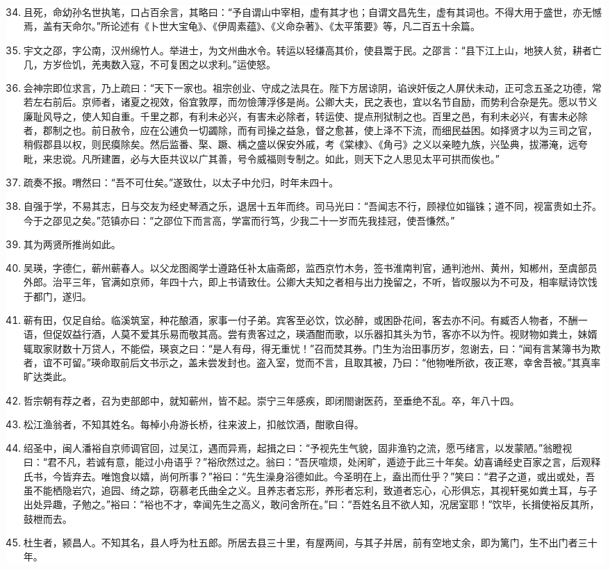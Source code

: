 34. <span id="列传第二百一十七_隐逸中-王樵_张愈_黄晞_周启明_代渊_陈烈_孙侔_刘易_姜潜_连庶_章詧俞汝尚_阳孝本_邓考甫_宇文之邵_吴瑛_松江渔翁_杜生_顺昌山人_南安翁张举-34"></span>
且死，命幼孙名世执笔，口占百余言，其略曰：“予自谓山中宰相，虚有其才也；自谓文昌先生，虚有其词也。不得大用于盛世，亦无憾焉，盖有天命尔。”所论述有《卜世大宝龟》、《伊周素蕴》、《义命杂著》、《太平策要》等，凡二百五十余篇。

35. <span id="列传第二百一十七_隐逸中-王樵_张愈_黄晞_周启明_代渊_陈烈_孙侔_刘易_姜潜_连庶_章詧俞汝尚_阳孝本_邓考甫_宇文之邵_吴瑛_松江渔翁_杜生_顺昌山人_南安翁张举-35"></span>
宇文之邵，字公南，汉州绵竹人。举进士，为文州曲水令。转运以轻缣高其价，使县鬻于民。之邵言：“县下江上山，地狭人贫，耕者亡几，方岁俭饥，羌夷数入寇，不可复困之以求利。”运使怒。

36. <span id="列传第二百一十七_隐逸中-王樵_张愈_黄晞_周启明_代渊_陈烈_孙侔_刘易_姜潜_连庶_章詧俞汝尚_阳孝本_邓考甫_宇文之邵_吴瑛_松江渔翁_杜生_顺昌山人_南安翁张举-36"></span>
会神宗即位求言，乃上疏曰：“天下一家也。祖宗创业、守成之法具在。陛下方居谅阴，谄谀奸佞之人屏伏未动，正可念五圣之功德，常若左右前后。京师者，诸夏之视效，俗宜敦厚，而勿憸薄浮侈是尚。公卿大夫，民之表也，宜以名节自励，而势利合杂是先。愿以节义廉耻风导之，使人知自重。千里之郡，有利未必兴，有害未必除者，转运使、提点刑狱制之也。百里之邑，有利未必兴，有害未必除者，郡制之也。前日赦令，应在公逋负一切蠲除，而有司操之益急，督之愈甚，使上泽不下流，而细民益困。如择贤才以为三司之官，稍假郡县以权，则民瘼除矣。然后监番、棸、蹶、楀之盛以保安外戚，考《棠棣》、《角弓》之义以亲睦九族，兴坠典，拔滞淹，远夸毗，来忠谠。凡所建置，必与大臣共议以广其善，号令威福则专制之。如此，则天下之人思见太平可拱而俟也。”

37. <span id="列传第二百一十七_隐逸中-王樵_张愈_黄晞_周启明_代渊_陈烈_孙侔_刘易_姜潜_连庶_章詧俞汝尚_阳孝本_邓考甫_宇文之邵_吴瑛_松江渔翁_杜生_顺昌山人_南安翁张举-37"></span>
疏奏不报。喟然曰：“吾不可仕矣。”遂致仕，以太子中允归，时年未四十。

38. <span id="列传第二百一十七_隐逸中-王樵_张愈_黄晞_周启明_代渊_陈烈_孙侔_刘易_姜潜_连庶_章詧俞汝尚_阳孝本_邓考甫_宇文之邵_吴瑛_松江渔翁_杜生_顺昌山人_南安翁张举-38"></span>
自强于学，不易其志，日与交友为经史琴酒之乐，退居十五年而终。司马光曰：“吾闻志不行，顾禄位如锱铢；道不同，视富贵如土芥。今于之邵见之矣。”范镇亦曰：“之邵位下而言高，学富而行笃，少我二十一岁而先我挂冠，使吾慊然。”

39. <span id="列传第二百一十七_隐逸中-王樵_张愈_黄晞_周启明_代渊_陈烈_孙侔_刘易_姜潜_连庶_章詧俞汝尚_阳孝本_邓考甫_宇文之邵_吴瑛_松江渔翁_杜生_顺昌山人_南安翁张举-39"></span>
其为两贤所推尚如此。

40. <span id="列传第二百一十七_隐逸中-王樵_张愈_黄晞_周启明_代渊_陈烈_孙侔_刘易_姜潜_连庶_章詧俞汝尚_阳孝本_邓考甫_宇文之邵_吴瑛_松江渔翁_杜生_顺昌山人_南安翁张举-40"></span>
吴瑛，字德仁，蕲州蕲春人。以父龙图阁学士遵路任补太庙斋郎，监西京竹木务，签书淮南判官，通判池州、黄州，知郴州，至虞部员外郎。治平三年，官满如京师，年四十六，即上书请致仕。公卿大夫知之者相与出力挽留之，不听，皆叹服以为不可及，相率赋诗饮饯于都门，遂归。

41. <span id="列传第二百一十七_隐逸中-王樵_张愈_黄晞_周启明_代渊_陈烈_孙侔_刘易_姜潜_连庶_章詧俞汝尚_阳孝本_邓考甫_宇文之邵_吴瑛_松江渔翁_杜生_顺昌山人_南安翁张举-41"></span>
蕲有田，仅足自给。临溪筑室，种花酿酒，家事一付子弟。宾客至必饮，饮必醉，或困卧花间，客去亦不问。有臧否人物者，不酬一语，但促奴益行酒，人莫不爱其乐易而敬其高。尝有贵客过之，瑛酒酣而歌，以乐器扣其头为节，客亦不以为忤。视财物如粪土，妹婿辄取家财数十万贷人，不能偿，瑛哀之曰：“是人有母，得无重忧！”召而焚其券。门生为治田事历岁，忽谢去，曰：“闻有言某簿书为欺者，谊不可留。”瑛命取前后文书示之，盖未尝发封也。盗入室，觉而不言，且取其被，乃曰：“他物唯所欲，夜正寒，幸舍吾被。”其真率旷达类此。

42. <span id="列传第二百一十七_隐逸中-王樵_张愈_黄晞_周启明_代渊_陈烈_孙侔_刘易_姜潜_连庶_章詧俞汝尚_阳孝本_邓考甫_宇文之邵_吴瑛_松江渔翁_杜生_顺昌山人_南安翁张举-42"></span>
哲宗朝有荐之者，召为吏部郎中，就知蕲州，皆不起。崇宁三年感疾，即闭閤谢医药，至垂绝不乱。卒，年八十四。

43. <span id="列传第二百一十七_隐逸中-王樵_张愈_黄晞_周启明_代渊_陈烈_孙侔_刘易_姜潜_连庶_章詧俞汝尚_阳孝本_邓考甫_宇文之邵_吴瑛_松江渔翁_杜生_顺昌山人_南安翁张举-43"></span>
松江渔翁者，不知其姓名。每棹小舟游长桥，往来波上，扣舷饮酒，酣歌自得。

44. <span id="列传第二百一十七_隐逸中-王樵_张愈_黄晞_周启明_代渊_陈烈_孙侔_刘易_姜潜_连庶_章詧俞汝尚_阳孝本_邓考甫_宇文之邵_吴瑛_松江渔翁_杜生_顺昌山人_南安翁张举-44"></span>
绍圣中，闽人潘裕自京师调官回，过吴江，遇而异焉，起揖之曰：“予视先生气貌，固非渔钓之流，愿丐绪言，以发蒙陋。”翁瞪视曰：“君不凡，若诚有意，能过小舟语乎？”裕欣然过之。翁曰：“吾厌喧烦，处闲旷，遁迹于此三十年矣。幼喜诵经史百家之言，后观释氏书，今皆弃去。唯饱食以嬉，尚何所事？”裕曰：“先生澡身浴德如此。今圣明在上，盍出而仕乎？”笑曰：“君子之道，或出或处，吾虽不能栖隐岩穴，追园、绮之踪，窃慕老氏曲全之义。且养志者忘形，养形者忘利，致道者忘心，心形俱忘，其视轩冕如粪土耳，与子出处异趣，子勉之。”裕曰：“裕也不才，幸闻先生之高义，敢问舍所在。”曰：“吾姓名且不欲人知，况居室耶！”饮毕，长揖使裕反其所，鼓枻而去。

45. <span id="列传第二百一十七_隐逸中-王樵_张愈_黄晞_周启明_代渊_陈烈_孙侔_刘易_姜潜_连庶_章詧俞汝尚_阳孝本_邓考甫_宇文之邵_吴瑛_松江渔翁_杜生_顺昌山人_南安翁张举-45"></span>
杜生者，颍昌人。不知其名，县人呼为杜五郎。所居去县三十里，有屋两间，与其子并居，前有空地丈余，即为篱门，生不出门者三十年。
